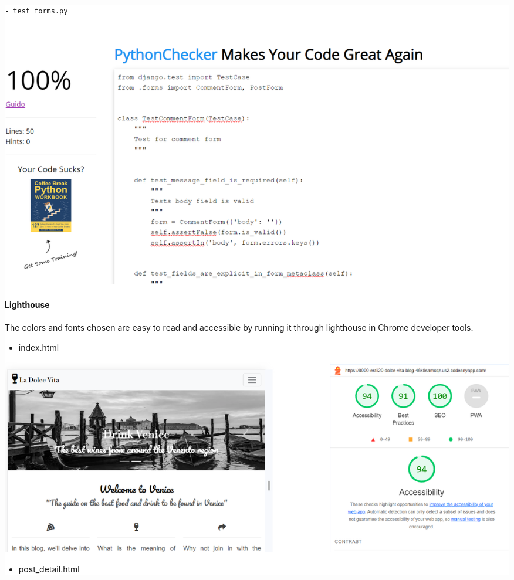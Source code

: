     - test_forms.py

![Dolce Vita Venice Blog Website](documentation/testing/test_forms_PEP8_test.png "Dolce Vita Blog website validator test")

#### Lighthouse

The colors and fonts chosen are easy to read and accessible by running it through lighthouse in Chrome developer tools.

- index.html

![Dolce Vita Venice Blog Website](documentation/testing/lighthouse_index.png "Dolce Vita Blog website validator test")

- post_detail.html
